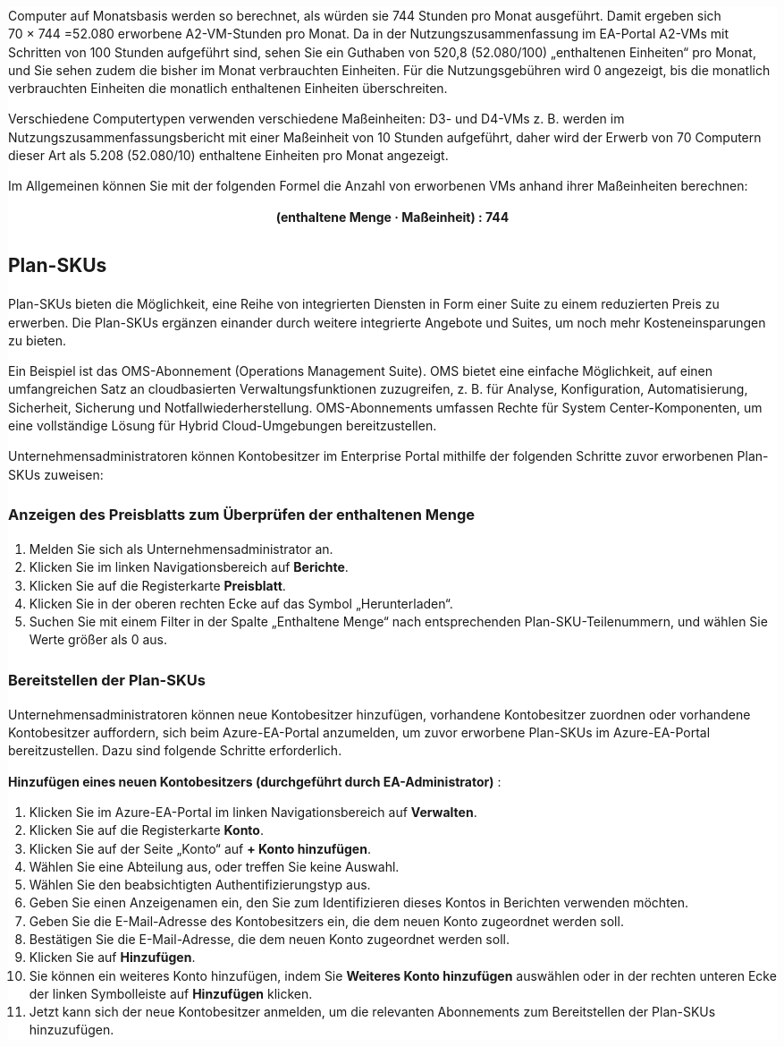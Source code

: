Computer auf Monatsbasis werden so berechnet, als würden sie 744 Stunden pro Monat ausgeführt. Damit ergeben sich 70 × 744 =52.080 erworbene A2-VM-Stunden pro Monat. Da in der Nutzungszusammenfassung im EA-Portal A2-VMs mit Schritten von 100 Stunden aufgeführt sind, sehen Sie ein Guthaben von 520,8 (52.080/100) „enthaltenen Einheiten“ pro Monat, und Sie sehen zudem die bisher im Monat verbrauchten Einheiten. Für die Nutzungsgebühren wird 0 angezeigt, bis die monatlich verbrauchten Einheiten die monatlich enthaltenen Einheiten überschreiten.

Verschiedene Computertypen verwenden verschiedene Maßeinheiten: D3- und D4-VMs z. B. werden im Nutzungszusammenfassungsbericht mit einer Maßeinheit von 10 Stunden aufgeführt, daher wird der Erwerb von 70 Computern dieser Art als 5.208 (52.080/10) enthaltene Einheiten pro Monat angezeigt.

Im Allgemeinen können Sie mit der folgenden Formel die Anzahl von erworbenen VMs anhand ihrer Maßeinheiten berechnen:

<center><b> (enthaltene Menge · Maßeinheit) : 744 </b></center>

## <a name="plan-skus"></a>Plan-SKUs

Plan-SKUs bieten die Möglichkeit, eine Reihe von integrierten Diensten in Form einer Suite zu einem reduzierten Preis zu erwerben. Die Plan-SKUs ergänzen einander durch weitere integrierte Angebote und Suites, um noch mehr Kosteneinsparungen zu bieten.

Ein Beispiel ist das OMS-Abonnement (Operations Management Suite). OMS bietet eine einfache Möglichkeit, auf einen umfangreichen Satz an cloudbasierten Verwaltungsfunktionen zuzugreifen, z. B. für Analyse, Konfiguration, Automatisierung, Sicherheit, Sicherung und Notfallwiederherstellung. OMS-Abonnements umfassen Rechte für System Center-Komponenten, um eine vollständige Lösung für Hybrid Cloud-Umgebungen bereitzustellen.

Unternehmensadministratoren können Kontobesitzer im Enterprise Portal mithilfe der folgenden Schritte zuvor erworbenen Plan-SKUs zuweisen:

### <a name="view-the-price-sheet-to-check-included-quantity"></a>Anzeigen des Preisblatts zum Überprüfen der enthaltenen Menge

1. Melden Sie sich als Unternehmensadministrator an.
1. Klicken Sie im linken Navigationsbereich auf **Berichte**.
1. Klicken Sie auf die Registerkarte **Preisblatt**.
1. Klicken Sie in der oberen rechten Ecke auf das Symbol „Herunterladen“.
1. Suchen Sie mit einem Filter in der Spalte „Enthaltene Menge“ nach entsprechenden Plan-SKU-Teilenummern, und wählen Sie Werte größer als 0 aus.

### <a name="provision-the-plan-skus"></a>Bereitstellen der Plan-SKUs

Unternehmensadministratoren können neue Kontobesitzer hinzufügen, vorhandene Kontobesitzer zuordnen oder vorhandene Kontobesitzer auffordern, sich beim Azure-EA-Portal anzumelden, um zuvor erworbene Plan-SKUs im Azure-EA-Portal bereitzustellen. Dazu sind folgende Schritte erforderlich.  

**Hinzufügen eines neuen Kontobesitzers (durchgeführt durch EA-Administrator)** :

1. Klicken Sie im Azure-EA-Portal im linken Navigationsbereich auf **Verwalten**.
1. Klicken Sie auf die Registerkarte **Konto**.
1. Klicken Sie auf der Seite „Konto“ auf **+ Konto hinzufügen**.
1. Wählen Sie eine Abteilung aus, oder treffen Sie keine Auswahl.
1. Wählen Sie den beabsichtigten Authentifizierungstyp aus.
1. Geben Sie einen Anzeigenamen ein, den Sie zum Identifizieren dieses Kontos in Berichten verwenden möchten.
1. Geben Sie die E-Mail-Adresse des Kontobesitzers ein, die dem neuen Konto zugeordnet werden soll.
1. Bestätigen Sie die E-Mail-Adresse, die dem neuen Konto zugeordnet werden soll.
1. Klicken Sie auf **Hinzufügen**.
1. Sie können ein weiteres Konto hinzufügen, indem Sie **Weiteres Konto hinzufügen** auswählen oder in der rechten unteren Ecke der linken Symbolleiste auf **Hinzufügen** klicken.
1. Jetzt kann sich der neue Kontobesitzer anmelden, um die relevanten Abonnements zum Bereitstellen der Plan-SKUs hinzuzufügen.
